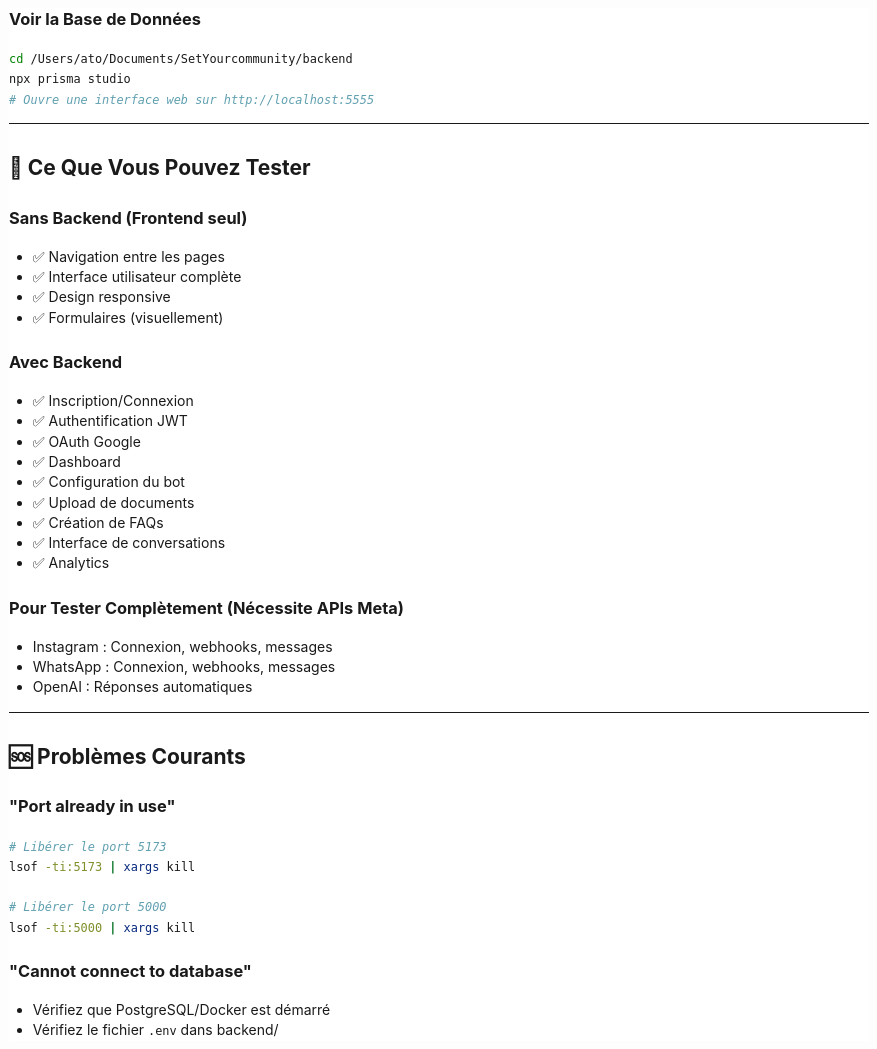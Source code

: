 ### Voir la Base de Données
```bash
cd /Users/ato/Documents/SetYourcommunity/backend
npx prisma studio
# Ouvre une interface web sur http://localhost:5555
```

---

## 🎨 Ce Que Vous Pouvez Tester

### Sans Backend (Frontend seul)
- ✅ Navigation entre les pages
- ✅ Interface utilisateur complète
- ✅ Design responsive
- ✅ Formulaires (visuellement)

### Avec Backend
- ✅ Inscription/Connexion
- ✅ Authentification JWT
- ✅ OAuth Google
- ✅ Dashboard
- ✅ Configuration du bot
- ✅ Upload de documents
- ✅ Création de FAQs
- ✅ Interface de conversations
- ✅ Analytics

### Pour Tester Complètement (Nécessite APIs Meta)
- Instagram : Connexion, webhooks, messages
- WhatsApp : Connexion, webhooks, messages
- OpenAI : Réponses automatiques

---

## 🆘 Problèmes Courants

### "Port already in use"
```bash
# Libérer le port 5173
lsof -ti:5173 | xargs kill

# Libérer le port 5000
lsof -ti:5000 | xargs kill
```

### "Cannot connect to database"
- Vérifiez que PostgreSQL/Docker est démarré
- Vérifiez le fichier `.env` dans backend/
